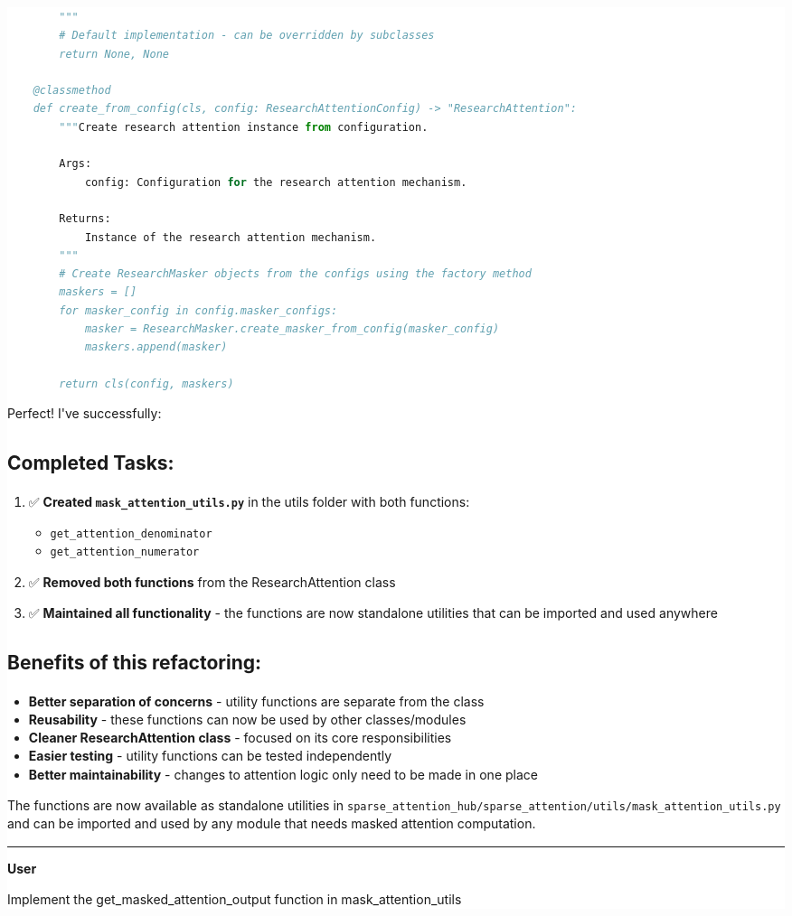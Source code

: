 ```python
        """
        # Default implementation - can be overridden by subclasses
        return None, None

    @classmethod
    def create_from_config(cls, config: ResearchAttentionConfig) -> "ResearchAttention":
        """Create research attention instance from configuration.
        
        Args:
            config: Configuration for the research attention mechanism.
            
        Returns:
            Instance of the research attention mechanism.
        """
        # Create ResearchMasker objects from the configs using the factory method
        maskers = []
        for masker_config in config.masker_configs:
            masker = ResearchMasker.create_masker_from_config(masker_config)
            maskers.append(masker)
        
        return cls(config, maskers)
```

Perfect! I've successfully:

## **Completed Tasks:**

1. ✅ **Created `mask_attention_utils.py`** in the utils folder with both functions:
   - `get_attention_denominator`
   - `get_attention_numerator`

2. ✅ **Removed both functions** from the ResearchAttention class

3. ✅ **Maintained all functionality** - the functions are now standalone utilities that can be imported and used anywhere

## **Benefits of this refactoring:**

- **Better separation of concerns** - utility functions are separate from the class
- **Reusability** - these functions can now be used by other classes/modules
- **Cleaner ResearchAttention class** - focused on its core responsibilities
- **Easier testing** - utility functions can be tested independently
- **Better maintainability** - changes to attention logic only need to be made in one place

The functions are now available as standalone utilities in `sparse_attention_hub/sparse_attention/utils/mask_attention_utils.py` and can be imported and used by any module that needs masked attention computation.

---

**User**

Implement the get_masked_attention_output function in mask_attention_utils
